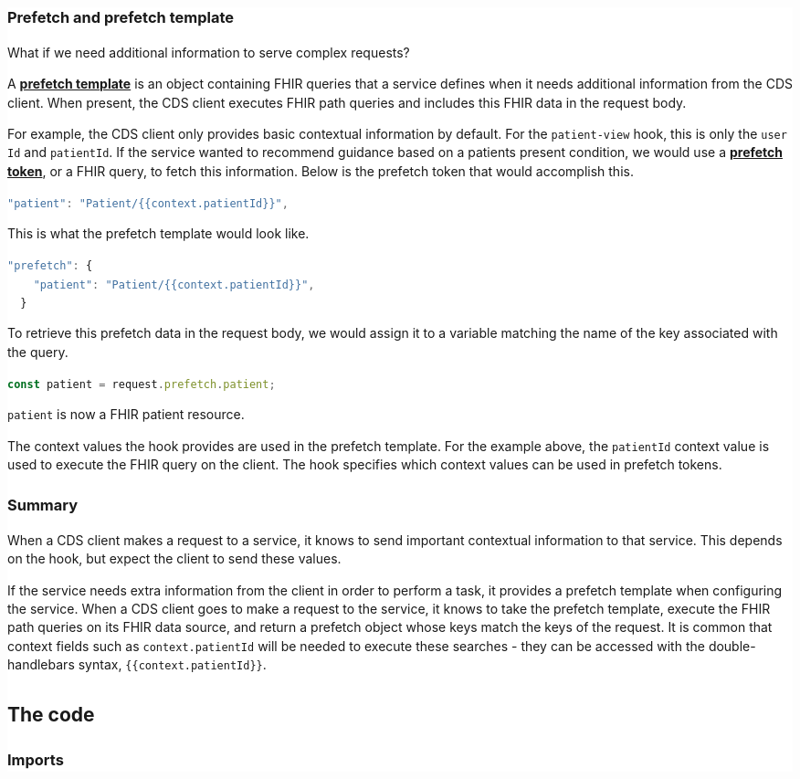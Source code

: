 ### Prefetch and prefetch template

What if we need additional information to serve complex requests? 

A [**prefetch template**](https://cds-hooks.org/specification/current/#prefetch-template) is an object containing FHIR queries that a service defines when it needs additional information from the CDS client. When present, the CDS client executes FHIR path queries and includes this FHIR data in the request body. 

For example, the CDS client only provides basic contextual information by default. For the `patient-view` hook, this is only the `userId` and `patientId`. If the service wanted to recommend guidance based on a patients present condition, we would use a [**prefetch token**](https://cds-hooks.org/specification/current/#prefetch-tokens), or a FHIR query, to fetch this information. Below is the prefetch token that would accomplish this.

```javascript
"patient": "Patient/{{context.patientId}}",
```

This is what the prefetch template would look like.

```javascript
"prefetch": {
    "patient": "Patient/{{context.patientId}}",
  }
```

To retrieve this prefetch data in the request body, we would assign it to a variable matching the name of the key associated with the query.

```javascript
const patient = request.prefetch.patient;
```

`patient` is now a FHIR patient resource. 

The context values the hook provides are used in the prefetch template. For the example above, the `patientId` context value is used to execute the FHIR query on the client. The hook specifies which context values can be used in prefetch tokens.

### Summary

When a CDS client makes a request to a service, it knows to send important contextual information to that service. This depends on the hook, but expect the client to send these values. 

If the service needs extra information from the client in order to perform a task, it provides a prefetch template when configuring the service. When a CDS client goes to make a request to the service, it knows to take the prefetch template, execute the FHIR path queries on its FHIR data source, and return a prefetch object whose keys match the keys of the request. It is common that context fields such as `context.patientId` will be needed to execute these searches - they can be accessed with the double-handlebars syntax, `{{context.patientId}}`. 

## The code

### Imports
